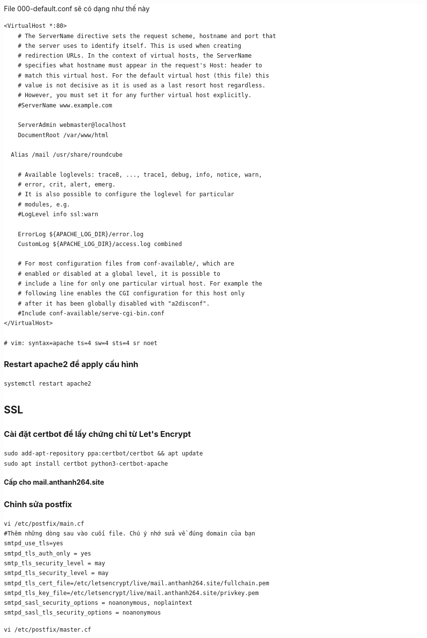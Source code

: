 File 000-default.conf sẽ có dạng như thế này
```
<VirtualHost *:80>
	# The ServerName directive sets the request scheme, hostname and port that
	# the server uses to identify itself. This is used when creating
	# redirection URLs. In the context of virtual hosts, the ServerName
	# specifies what hostname must appear in the request's Host: header to
	# match this virtual host. For the default virtual host (this file) this
	# value is not decisive as it is used as a last resort host regardless.
	# However, you must set it for any further virtual host explicitly.
	#ServerName www.example.com

	ServerAdmin webmaster@localhost
	DocumentRoot /var/www/html
	
  Alias /mail /usr/share/roundcube 
 
	# Available loglevels: trace8, ..., trace1, debug, info, notice, warn,
	# error, crit, alert, emerg.
	# It is also possible to configure the loglevel for particular
	# modules, e.g.
	#LogLevel info ssl:warn

	ErrorLog ${APACHE_LOG_DIR}/error.log
	CustomLog ${APACHE_LOG_DIR}/access.log combined

	# For most configuration files from conf-available/, which are
	# enabled or disabled at a global level, it is possible to
	# include a line for only one particular virtual host. For example the
	# following line enables the CGI configuration for this host only
	# after it has been globally disabled with "a2disconf".
	#Include conf-available/serve-cgi-bin.conf
</VirtualHost>

# vim: syntax=apache ts=4 sw=4 sts=4 sr noet
```
### Restart apache2 để apply cấu hình
```
systemctl restart apache2
```
## SSL
### Cài đặt certbot để lấy chứng chỉ từ Let's Encrypt
```
sudo add-apt-repository ppa:certbot/certbot && apt update
sudo apt install certbot python3-certbot-apache
```
#### Cấp cho mail.anthanh264.site
### Chỉnh sửa postfix
```
vi /etc/postfix/main.cf
#Thêm những dòng sau vào cuối file. Chú ý nhớ sửa về đúng domain của bạn
smtpd_use_tls=yes
smtpd_tls_auth_only = yes
smtp_tls_security_level = may
smtpd_tls_security_level = may
smtpd_tls_cert_file=/etc/letsencrypt/live/mail.anthanh264.site/fullchain.pem
smtpd_tls_key_file=/etc/letsencrypt/live/mail.anthanh264.site/privkey.pem
smtpd_sasl_security_options = noanonymous, noplaintext
smtpd_sasl_tls_security_options = noanonymous
```
```
vi /etc/postfix/master.cf
```